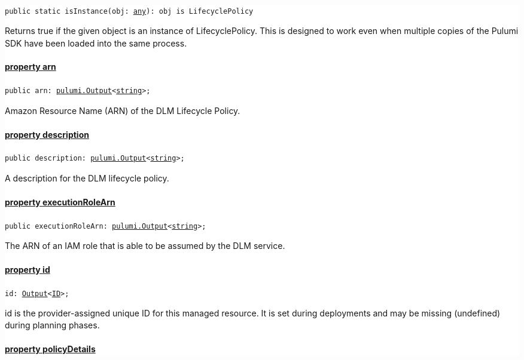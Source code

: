 
<pre class="highlight"><code><span class='kd'>public static </span>isInstance(obj: <span class='kd'><a href='https://www.typescriptlang.org/docs/handbook/basic-types.html#any'>any</a></span>): obj is LifecyclePolicy</code></pre>


Returns true if the given object is an instance of LifecyclePolicy.  This is designed to work even
when multiple copies of the Pulumi SDK have been loaded into the same process.

<h4 class="pdoc-member-header" id="LifecyclePolicy-arn">
<a class="pdoc-child-name" href="https://github.com/pulumi/pulumi-aws/blob/3da96013c0cb291a4fe359589c7d79d5f0a10bf1/sdk/nodejs/dlm/lifecyclePolicy.ts#L124">property <b>arn</b></a>
</h4>

<pre class="highlight"><code><span class='kd'>public </span>arn: <a href='/docs/reference/pkg/nodejs/pulumi/pulumi/#Output'>pulumi.Output</a>&lt;<span class='kd'><a href='https://developer.mozilla.org/en-US/docs/Web/JavaScript/Reference/Global_Objects/String'>string</a></span>&gt;;</code></pre>

Amazon Resource Name (ARN) of the DLM Lifecycle Policy.

<h4 class="pdoc-member-header" id="LifecyclePolicy-description">
<a class="pdoc-child-name" href="https://github.com/pulumi/pulumi-aws/blob/3da96013c0cb291a4fe359589c7d79d5f0a10bf1/sdk/nodejs/dlm/lifecyclePolicy.ts#L128">property <b>description</b></a>
</h4>

<pre class="highlight"><code><span class='kd'>public </span>description: <a href='/docs/reference/pkg/nodejs/pulumi/pulumi/#Output'>pulumi.Output</a>&lt;<span class='kd'><a href='https://developer.mozilla.org/en-US/docs/Web/JavaScript/Reference/Global_Objects/String'>string</a></span>&gt;;</code></pre>

A description for the DLM lifecycle policy.

<h4 class="pdoc-member-header" id="LifecyclePolicy-executionRoleArn">
<a class="pdoc-child-name" href="https://github.com/pulumi/pulumi-aws/blob/3da96013c0cb291a4fe359589c7d79d5f0a10bf1/sdk/nodejs/dlm/lifecyclePolicy.ts#L132">property <b>executionRoleArn</b></a>
</h4>

<pre class="highlight"><code><span class='kd'>public </span>executionRoleArn: <a href='/docs/reference/pkg/nodejs/pulumi/pulumi/#Output'>pulumi.Output</a>&lt;<span class='kd'><a href='https://developer.mozilla.org/en-US/docs/Web/JavaScript/Reference/Global_Objects/String'>string</a></span>&gt;;</code></pre>

The ARN of an IAM role that is able to be assumed by the DLM service.

<h4 class="pdoc-member-header" id="LifecyclePolicy-id">
<a class="pdoc-child-name" href="https://github.com/pulumi/pulumi-aws/blob/3da96013c0cb291a4fe359589c7d79d5f0a10bf1/sdk/nodejs/dlm/lifecyclePolicy.ts#L93">property <b>id</b></a>
</h4>

<pre class="highlight"><code><span class='kd'></span>id: <a href='/docs/reference/pkg/nodejs/pulumi/pulumi/#Output'>Output</a>&lt;<a href='/docs/reference/pkg/nodejs/pulumi/pulumi/#ID'>ID</a>&gt;;</code></pre>

id is the provider-assigned unique ID for this managed resource.  It is set during
deployments and may be missing (undefined) during planning phases.

<h4 class="pdoc-member-header" id="LifecyclePolicy-policyDetails">
<a class="pdoc-child-name" href="https://github.com/pulumi/pulumi-aws/blob/3da96013c0cb291a4fe359589c7d79d5f0a10bf1/sdk/nodejs/dlm/lifecyclePolicy.ts#L136">property <b>policyDetails</b></a>
</h4>
